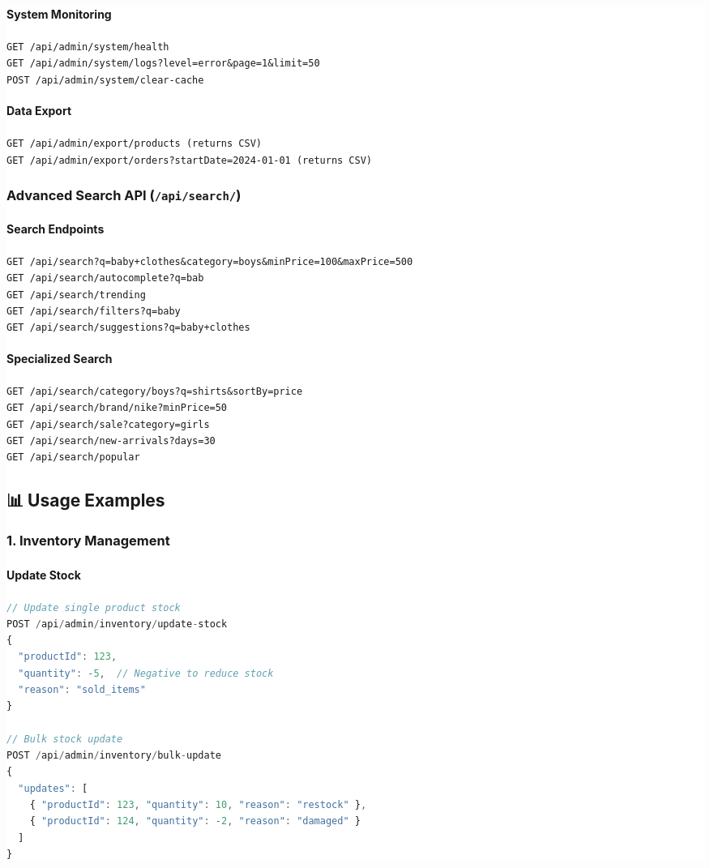 #### System Monitoring
```http
GET /api/admin/system/health
GET /api/admin/system/logs?level=error&page=1&limit=50
POST /api/admin/system/clear-cache
```

#### Data Export
```http
GET /api/admin/export/products (returns CSV)
GET /api/admin/export/orders?startDate=2024-01-01 (returns CSV)
```

### Advanced Search API (`/api/search/`)

#### Search Endpoints
```http
GET /api/search?q=baby+clothes&category=boys&minPrice=100&maxPrice=500
GET /api/search/autocomplete?q=bab
GET /api/search/trending
GET /api/search/filters?q=baby
GET /api/search/suggestions?q=baby+clothes
```

#### Specialized Search
```http
GET /api/search/category/boys?q=shirts&sortBy=price
GET /api/search/brand/nike?minPrice=50
GET /api/search/sale?category=girls
GET /api/search/new-arrivals?days=30
GET /api/search/popular
```

## 📊 **Usage Examples**

### 1. Inventory Management

#### Update Stock
```javascript
// Update single product stock
POST /api/admin/inventory/update-stock
{
  "productId": 123,
  "quantity": -5,  // Negative to reduce stock
  "reason": "sold_items"
}

// Bulk stock update
POST /api/admin/inventory/bulk-update
{
  "updates": [
    { "productId": 123, "quantity": 10, "reason": "restock" },
    { "productId": 124, "quantity": -2, "reason": "damaged" }
  ]
}
```
